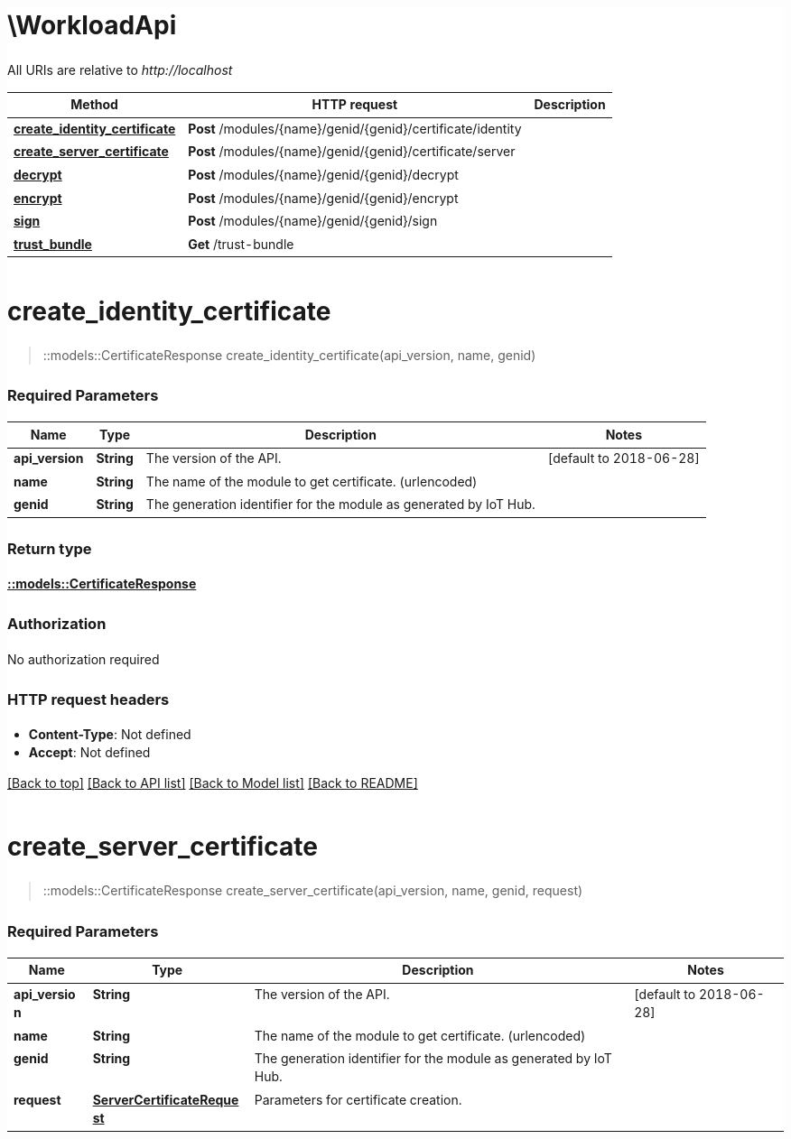 # \WorkloadApi

All URIs are relative to *http://localhost*

Method | HTTP request | Description
------------- | ------------- | -------------
[**create_identity_certificate**](WorkloadApi.md#create_identity_certificate) | **Post** /modules/{name}/genid/{genid}/certificate/identity | 
[**create_server_certificate**](WorkloadApi.md#create_server_certificate) | **Post** /modules/{name}/genid/{genid}/certificate/server | 
[**decrypt**](WorkloadApi.md#decrypt) | **Post** /modules/{name}/genid/{genid}/decrypt | 
[**encrypt**](WorkloadApi.md#encrypt) | **Post** /modules/{name}/genid/{genid}/encrypt | 
[**sign**](WorkloadApi.md#sign) | **Post** /modules/{name}/genid/{genid}/sign | 
[**trust_bundle**](WorkloadApi.md#trust_bundle) | **Get** /trust-bundle | 


# **create_identity_certificate**
> ::models::CertificateResponse create_identity_certificate(api_version, name, genid)


### Required Parameters

Name | Type | Description  | Notes
------------- | ------------- | ------------- | -------------
  **api_version** | **String**| The version of the API. | [default to 2018-06-28]
  **name** | **String**| The name of the module to get certificate. (urlencoded) | 
  **genid** | **String**| The generation identifier for the module as generated by IoT Hub. | 

### Return type

[**::models::CertificateResponse**](CertificateResponse.md)

### Authorization

No authorization required

### HTTP request headers

 - **Content-Type**: Not defined
 - **Accept**: Not defined

[[Back to top]](#) [[Back to API list]](../README.md#documentation-for-api-endpoints) [[Back to Model list]](../README.md#documentation-for-models) [[Back to README]](../README.md)

# **create_server_certificate**
> ::models::CertificateResponse create_server_certificate(api_version, name, genid, request)


### Required Parameters

Name | Type | Description  | Notes
------------- | ------------- | ------------- | -------------
  **api_version** | **String**| The version of the API. | [default to 2018-06-28]
  **name** | **String**| The name of the module to get certificate. (urlencoded) | 
  **genid** | **String**| The generation identifier for the module as generated by IoT Hub. | 
  **request** | [**ServerCertificateRequest**](ServerCertificateRequest.md)| Parameters for certificate creation. | 
